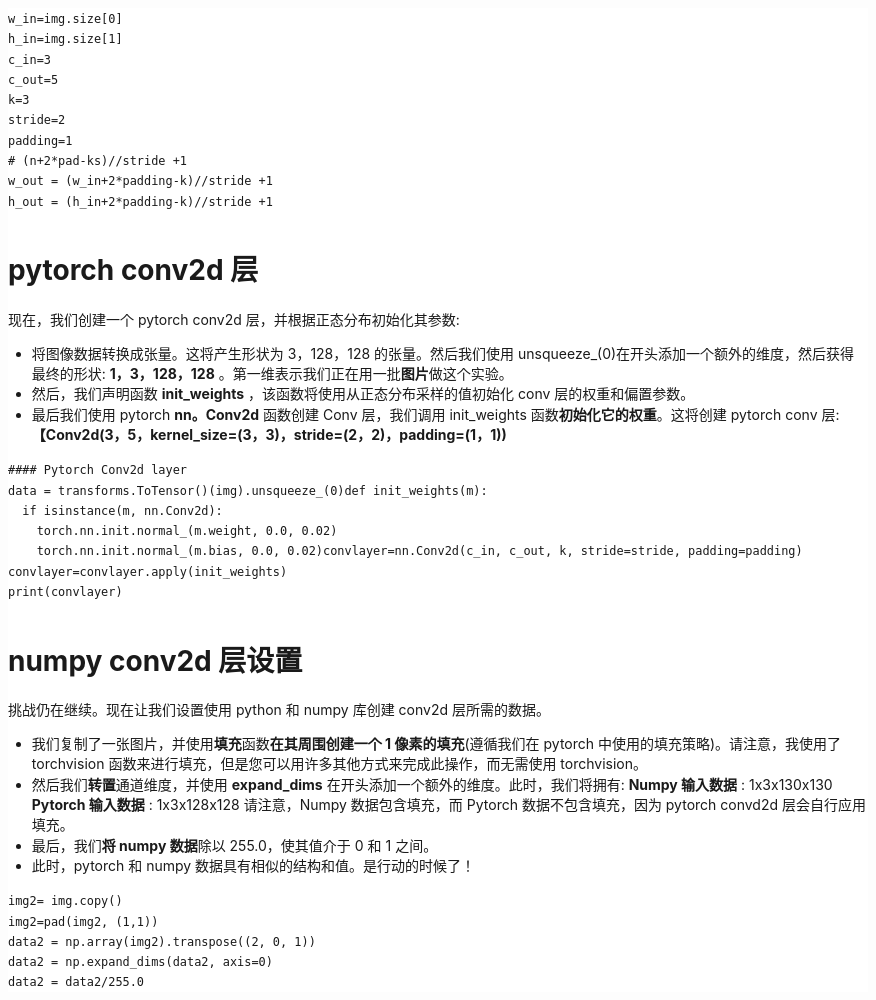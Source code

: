 ```
w_in=img.size[0]
h_in=img.size[1]
c_in=3
c_out=5
k=3
stride=2
padding=1
# (n+2*pad-ks)//stride +1
w_out = (w_in+2*padding-k)//stride +1
h_out = (h_in+2*padding-k)//stride +1
```

# pytorch conv2d 层

现在，我们创建一个 pytorch conv2d 层，并根据正态分布初始化其参数:

*   将图像数据转换成张量。这将产生形状为 3，128，128 的张量。然后我们使用 unsqueeze_(0)在开头添加一个额外的维度，然后获得最终的形状: **1，3，128，128** 。第一维表示我们正在用一批**图片**做这个实验。
*   然后，我们声明函数 **init_weights** ，该函数将使用从正态分布采样的值初始化 conv 层的权重和偏置参数。
*   最后我们使用 pytorch **nn。Conv2d** 函数创建 Conv 层，我们调用 init_weights 函数**初始化它的权重**。这将创建 pytorch conv 层: **【Conv2d(3，5，kernel_size=(3，3)，stride=(2，2)，padding=(1，1))**

```
#### Pytorch Conv2d layer
data = transforms.ToTensor()(img).unsqueeze_(0)def init_weights(m):
  if isinstance(m, nn.Conv2d):
    torch.nn.init.normal_(m.weight, 0.0, 0.02)
    torch.nn.init.normal_(m.bias, 0.0, 0.02)convlayer=nn.Conv2d(c_in, c_out, k, stride=stride, padding=padding)
convlayer=convlayer.apply(init_weights)
print(convlayer)
```

# numpy conv2d 层设置

挑战仍在继续。现在让我们设置使用 python 和 numpy 库创建 conv2d 层所需的数据。

*   我们复制了一张图片，并使用**填充**函数**在其周围创建一个 1 像素的填充**(遵循我们在 pytorch 中使用的填充策略)。请注意，我使用了 torchvision 函数来进行填充，但是您可以用许多其他方式来完成此操作，而无需使用 torchvision。
*   然后我们**转置**通道维度，并使用 **expand_dims** 在开头添加一个额外的维度。此时，我们将拥有:
    **Numpy 输入数据** : 1x3x130x130
    **Pytorch 输入数据** : 1x3x128x128
    请注意，Numpy 数据包含填充，而 Pytorch 数据不包含填充，因为 pytorch convd2d 层会自行应用填充。
*   最后，我们**将 numpy 数据**除以 255.0，使其值介于 0 和 1 之间。
*   此时，pytorch 和 numpy 数据具有相似的结构和值。是行动的时候了！

```
img2= img.copy()
img2=pad(img2, (1,1))
data2 = np.array(img2).transpose((2, 0, 1))
data2 = np.expand_dims(data2, axis=0)
data2 = data2/255.0
```
